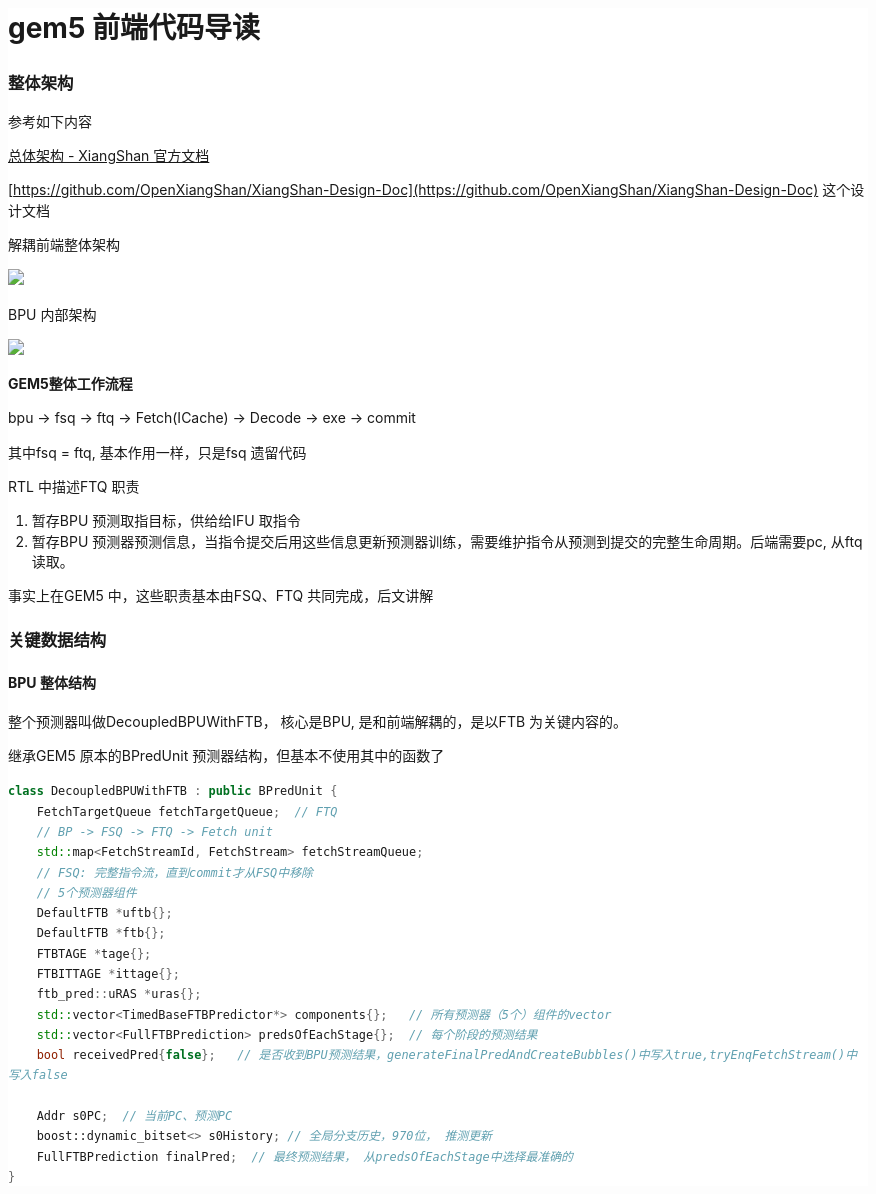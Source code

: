 # gem5 前端代码导读

### 整体架构
参考如下内容

[总体架构 - XiangShan 官方文档](https://docs.xiangshan.cc/zh-cn/latest/frontend/overview/)

[https://github.com/OpenXiangShan/XiangShan-Design-Doc](https://github.com/OpenXiangShan/XiangShan-Design-Doc) 这个设计文档

解耦前端整体架构

![](images/1733192628347-c025d3bd-73a3-479a-9d20-00a22969e633.svg)

BPU 内部架构

![](images/1733192616906-dc9fcf8c-e7d8-4257-bff9-7a2a5c6d6b43.svg)





**GEM5整体工作流程**

bpu -> fsq -> ftq -> Fetch(ICache) -> Decode -> exe -> commit

其中fsq = ftq, 基本作用一样，只是fsq 遗留代码

RTL 中描述FTQ 职责

1. 暂存BPU 预测取指目标，供给给IFU 取指令
2. 暂存BPU 预测器预测信息，当指令提交后用这些信息更新预测器训练，需要维护指令从预测到提交的完整生命周期。后端需要pc, 从ftq 读取。

事实上在GEM5 中，这些职责基本由FSQ、FTQ 共同完成，后文讲解



### 关键数据结构
#### BPU 整体结构
整个预测器叫做DecoupledBPUWithFTB， 核心是BPU, 是和前端解耦的，是以FTB 为关键内容的。

继承GEM5 原本的BPredUnit 预测器结构，但基本不使用其中的函数了

```cpp
class DecoupledBPUWithFTB : public BPredUnit {
    FetchTargetQueue fetchTargetQueue;  // FTQ
    // BP -> FSQ -> FTQ -> Fetch unit
    std::map<FetchStreamId, FetchStream> fetchStreamQueue;  
    // FSQ: 完整指令流，直到commit才从FSQ中移除
    // 5个预测器组件
    DefaultFTB *uftb{};
    DefaultFTB *ftb{};
    FTBTAGE *tage{};
    FTBITTAGE *ittage{};
    ftb_pred::uRAS *uras{};
    std::vector<TimedBaseFTBPredictor*> components{};   // 所有预测器（5个）组件的vector
    std::vector<FullFTBPrediction> predsOfEachStage{};  // 每个阶段的预测结果
    bool receivedPred{false};   // 是否收到BPU预测结果，generateFinalPredAndCreateBubbles()中写入true,tryEnqFetchStream()中写入false

    Addr s0PC;  // 当前PC、预测PC
    boost::dynamic_bitset<> s0History; // 全局分支历史，970位， 推测更新
    FullFTBPrediction finalPred;  // 最终预测结果， 从predsOfEachStage中选择最准确的
}
```
